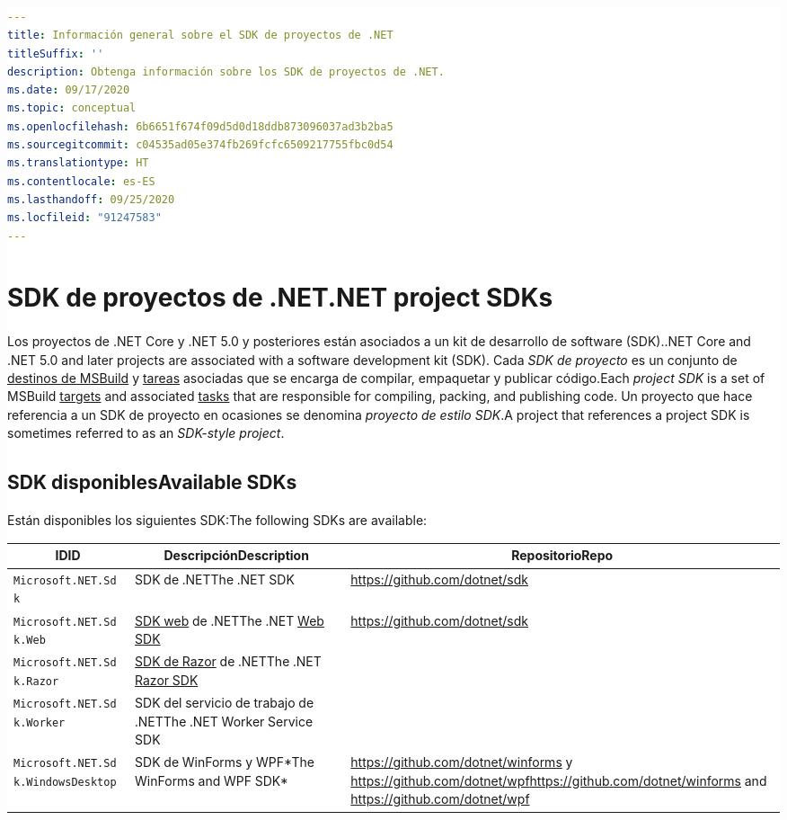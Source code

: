 ```yaml
---
title: Información general sobre el SDK de proyectos de .NET
titleSuffix: ''
description: Obtenga información sobre los SDK de proyectos de .NET.
ms.date: 09/17/2020
ms.topic: conceptual
ms.openlocfilehash: 6b6651f674f09d5d0d18ddb873096037ad3b2ba5
ms.sourcegitcommit: c04535ad05e374fb269fcfc6509217755fbc0d54
ms.translationtype: HT
ms.contentlocale: es-ES
ms.lasthandoff: 09/25/2020
ms.locfileid: "91247583"
---
```

# <a name="net-project-sdks"></a><span data-ttu-id="15ead-103">SDK de proyectos de .NET</span><span class="sxs-lookup"><span data-stu-id="15ead-103">.NET project SDKs</span></span>

<span data-ttu-id="15ead-104">Los proyectos de .NET Core y .NET 5.0 y posteriores están asociados a un kit de desarrollo de software (SDK).</span><span class="sxs-lookup"><span data-stu-id="15ead-104">.NET Core and .NET 5.0 and later projects are associated with a software development kit (SDK).</span></span> <span data-ttu-id="15ead-105">Cada *SDK de proyecto* es un conjunto de [destinos de MSBuild](/visualstudio/msbuild/msbuild-targets) y [tareas](/visualstudio/msbuild/msbuild-tasks) asociadas que se encarga de compilar, empaquetar y publicar código.</span><span class="sxs-lookup"><span data-stu-id="15ead-105">Each *project SDK* is a set of MSBuild [targets](/visualstudio/msbuild/msbuild-targets) and associated [tasks](/visualstudio/msbuild/msbuild-tasks) that are responsible for compiling, packing, and publishing code.</span></span> <span data-ttu-id="15ead-106">Un proyecto que hace referencia a un SDK de proyecto en ocasiones se denomina *proyecto de estilo SDK*.</span><span class="sxs-lookup"><span data-stu-id="15ead-106">A project that references a project SDK is sometimes referred to as an *SDK-style project*.</span></span>

## <a name="available-sdks"></a><span data-ttu-id="15ead-107">SDK disponibles</span><span class="sxs-lookup"><span data-stu-id="15ead-107">Available SDKs</span></span>

<span data-ttu-id="15ead-108">Están disponibles los siguientes SDK:</span><span class="sxs-lookup"><span data-stu-id="15ead-108">The following SDKs are available:</span></span>

| <span data-ttu-id="15ead-109">ID</span><span class="sxs-lookup"><span data-stu-id="15ead-109">ID</span></span> | <span data-ttu-id="15ead-110">Descripción</span><span class="sxs-lookup"><span data-stu-id="15ead-110">Description</span></span> | <span data-ttu-id="15ead-111">Repositorio</span><span class="sxs-lookup"><span data-stu-id="15ead-111">Repo</span></span>|
| - | - | - |
| `Microsoft.NET.Sdk` | <span data-ttu-id="15ead-112">SDK de .NET</span><span class="sxs-lookup"><span data-stu-id="15ead-112">The .NET SDK</span></span> | <https://github.com/dotnet/sdk> |
| `Microsoft.NET.Sdk.Web` | <span data-ttu-id="15ead-113">[SDK web](/aspnet/core/razor-pages/web-sdk) de .NET</span><span class="sxs-lookup"><span data-stu-id="15ead-113">The .NET [Web SDK](/aspnet/core/razor-pages/web-sdk)</span></span> | <https://github.com/dotnet/sdk> |
| `Microsoft.NET.Sdk.Razor` | <span data-ttu-id="15ead-114">[SDK de Razor](/aspnet/core/razor-pages/sdk) de .NET</span><span class="sxs-lookup"><span data-stu-id="15ead-114">The .NET [Razor SDK](/aspnet/core/razor-pages/sdk)</span></span> |
| `Microsoft.NET.Sdk.Worker` | <span data-ttu-id="15ead-115">SDK del servicio de trabajo de .NET</span><span class="sxs-lookup"><span data-stu-id="15ead-115">The .NET Worker Service SDK</span></span> |
| `Microsoft.NET.Sdk.WindowsDesktop` | <span data-ttu-id="15ead-116">SDK de WinForms y WPF\*</span><span class="sxs-lookup"><span data-stu-id="15ead-116">The WinForms and WPF SDK\*</span></span> | <span data-ttu-id="15ead-117"><https://github.com/dotnet/winforms> y <https://github.com/dotnet/wpf></span><span class="sxs-lookup"><span data-stu-id="15ead-117"><https://github.com/dotnet/winforms> and <https://github.com/dotnet/wpf></span></span> |

